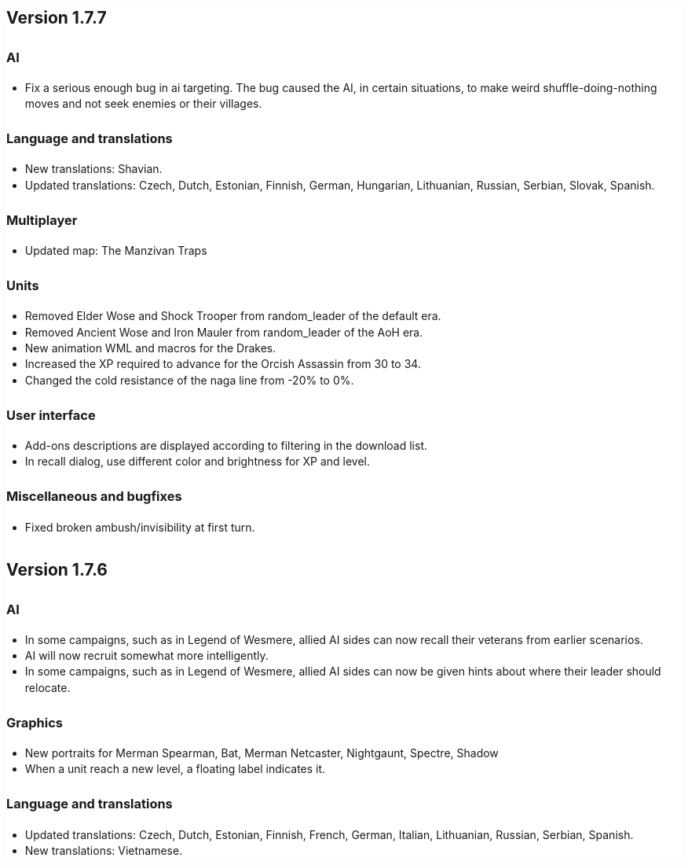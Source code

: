
## Version 1.7.7
 ### AI
   * Fix a serious enough bug in ai targeting. The bug caused the AI, in
     certain situations, to make weird shuffle-doing-nothing moves and not seek
     enemies or their villages.

 ### Language and translations
   * New translations: Shavian.
   * Updated translations: Czech, Dutch, Estonian, Finnish, German, Hungarian,
     Lithuanian, Russian, Serbian, Slovak, Spanish.

 ### Multiplayer
   * Updated map: The Manzivan Traps

 ### Units
   * Removed Elder Wose and Shock Trooper from random_leader of the default era.
   * Removed Ancient Wose and Iron Mauler from random_leader of the AoH era.
   * New animation WML and macros for the Drakes.
   * Increased the XP required to advance for the Orcish Assassin from 30 to 34.
   * Changed the cold resistance of the naga line from -20% to 0%.

 ### User interface
   * Add-ons descriptions are displayed according to filtering in
     the download list.
   * In recall dialog, use different color and brightness for XP and level.

 ### Miscellaneous and bugfixes
   * Fixed broken ambush/invisibility at first turn.


## Version 1.7.6
 ### AI
   * In some campaigns, such as in Legend of Wesmere, allied AI sides can now
     recall their veterans from earlier scenarios.
   * AI will now recruit somewhat more intelligently.
   * In some campaigns, such as in Legend of Wesmere, allied AI sides can now
     be given hints about where their leader should relocate.

 ### Graphics
   * New portraits for Merman Spearman, Bat, Merman Netcaster, Nightgaunt,
     Spectre, Shadow
   * When a unit reach a new level, a floating label indicates it.

 ### Language and translations
   * Updated translations: Czech, Dutch, Estonian, Finnish, French, German,
     Italian, Lithuanian, Russian, Serbian, Spanish.
   * New translations: Vietnamese.
